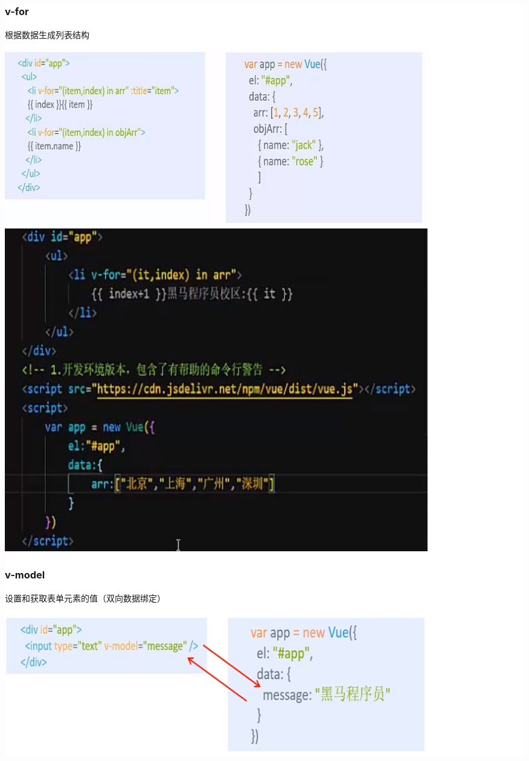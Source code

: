 ### v-for ###
根据数据生成列表结构

<img src = "../photo/js/24.jpg" alt = "无法显示" title = "字体图标图片" width = "700"/>

<img src = "../photo/js/25.jpg" alt = "无法显示" title = "字体图标图片" width = "700"/>

### v-model ###
设置和获取表单元素的值（双向数据绑定）

<img src = "../photo/js/28.jpg" alt = "无法显示" title = "字体图标图片" width = "700"/>
